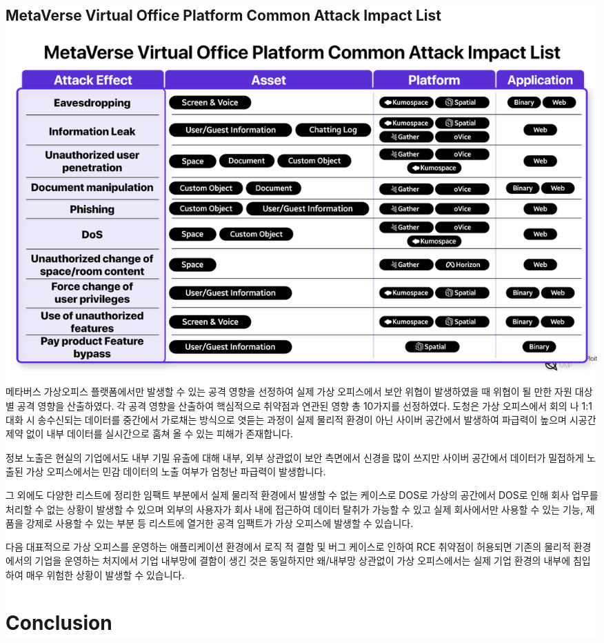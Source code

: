 ## MetaVerse Virtual Office Platform Common Attack Impact List

![common-attack-Impact.png](./common-attack-Impact.png)

 메타버스 가상오피스 플랫폼에서만 발생할 수 있는 공격 영향을 선정하여 실제 가상 오피스에서 보안 위협이 발생하였을 때 위협이 될 만한 자원 대상별 공격 영향을 산출하였다. 각 공격 영향을 산출하여 핵심적으로 취약점과 연관된 영향 총 10가지를 선정하였다. 도청은 가상 오피스에서 회의 나 1:1 대화 시 송수신되는 데이터를 중간에서 가로채는 방식으로 엿듣는 과정이 실제 물리적 환경이 아닌 사이버 공간에서 발생하여 파급력이 높으며 시공간 제약 없이 내부 데이터를 실시간으로 훔쳐 올 수 있는 피해가 존재합니다.

 정보 노출은 현실의 기업에서도 내부 기밀 유출에 대해 내부, 외부 상관없이 보안 측면에서 신경을 많이 쓰지만 사이버 공간에서 데이터가 밀접하게 노출된 가상 오피스에서는 민감 데이터의 노출 여부가 엄청난 파급력이 발생합니다.

 그 외에도 다양한 리스트에 정리한 임팩트 부분에서 실제 물리적 환경에서 발생할 수 없는 케이스로 DOS로 가상의 공간에서 DOS로 인해 회사 업무를 처리할 수 없는 상황이 발생할 수 있으며 외부의 사용자가 회사 내에 접근하여 데이터 탈취가 가능할 수 있고 실제 회사에서만 사용할 수 있는 기능, 제품을 강제로 사용할 수 있는 부분 등 리스트에 열거한 공격 임팩트가 가상 오피스에 발생할 수 있습니다.

 다음 대표적으로 가상 오피스를 운영하는 애플리케이션 환경에서 로직 적 결함 및 버그 케이스로 인하여 RCE 취약점이 허용되면 기존의 물리적 환경에서의 기업을 운영하는 처지에서 기업 내부망에 결함이 생긴 것은 동일하지만 왜/내부망 상관없이 가상 오피스에서는 실제 기업 환경의 내부에 침입하여 매우 위험한 상황이 발생할 수 있습니다.

# Conclusion
